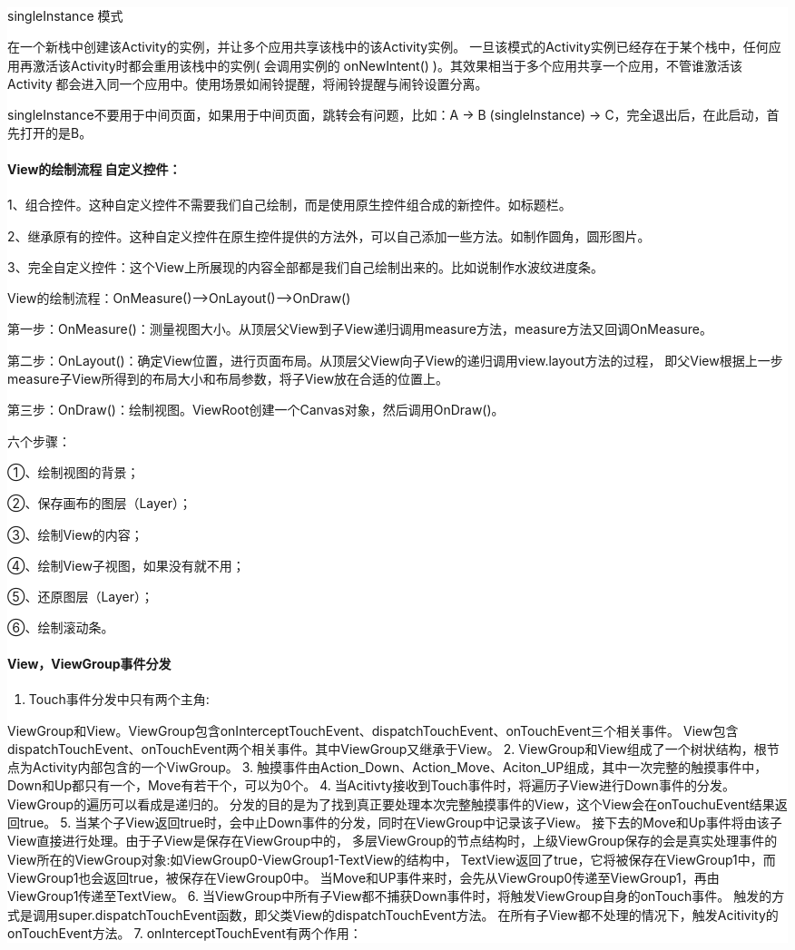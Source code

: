 singleInstance 模式

在一个新栈中创建该Activity的实例，并让多个应用共享该栈中的该Activity实例。
一旦该模式的Activity实例已经存在于某个栈中，任何应用再激活该Activity时都会重用该栈中的实例(
会调用实例的 onNewIntent()
)。其效果相当于多个应用共享一个应用，不管谁激活该 Activity
都会进入同一个应用中。使用场景如闹铃提醒，将闹铃提醒与闹铃设置分离。

singleInstance不要用于中间页面，如果用于中间页面，跳转会有问题，比如：A
-> B (singleInstance) -> C，完全退出后，在此启动，首先打开的是B。 
#### <span id="b17e04e020b5a03d123779c6ad3cbba1"/>View的绘制流程 自定义控件：

1、组合控件。这种自定义控件不需要我们自己绘制，而是使用原生控件组合成的新控件。如标题栏。

2、继承原有的控件。这种自定义控件在原生控件提供的方法外，可以自己添加一些方法。如制作圆角，圆形图片。

3、完全自定义控件：这个View上所展现的内容全部都是我们自己绘制出来的。比如说制作水波纹进度条。

View的绘制流程：OnMeasure()——>OnLayout()——>OnDraw()

第一步：OnMeasure()：测量视图大小。从顶层父View到子View递归调用measure方法，measure方法又回调OnMeasure。

第二步：OnLayout()：确定View位置，进行页面布局。从顶层父View向子View的递归调用view.layout方法的过程，
即父View根据上一步measure子View所得到的布局大小和布局参数，将子View放在合适的位置上。

第三步：OnDraw()：绘制视图。ViewRoot创建一个Canvas对象，然后调用OnDraw()。

六个步骤：

①、绘制视图的背景；

②、保存画布的图层（Layer）；

③、绘制View的内容；

④、绘制View子视图，如果没有就不用；

⑤、还原图层（Layer）；

⑥、绘制滚动条。
#### <span id="403f620e4a3fc0420ade1d2429cd0fa3"/>View，ViewGroup事件分发

1. Touch事件分发中只有两个主角:

ViewGroup和View。ViewGroup包含onInterceptTouchEvent、dispatchTouchEvent、onTouchEvent三个相关事件。
View包含dispatchTouchEvent、onTouchEvent两个相关事件。其中ViewGroup又继承于View。
2. ViewGroup和View组成了一个树状结构，根节点为Activity内部包含的一个ViwGroup。
3. 触摸事件由Action_Down、Action_Move、Aciton_UP组成，其中一次完整的触摸事件中，Down和Up都只有一个，Move有若干个，可以为0个。
4. 当Acitivty接收到Touch事件时，将遍历子View进行Down事件的分发。ViewGroup的遍历可以看成是递归的。
分发的目的是为了找到真正要处理本次完整触摸事件的View，这个View会在onTouchuEvent结果返回true。
5. 当某个子View返回true时，会中止Down事件的分发，同时在ViewGroup中记录该子View。
接下去的Move和Up事件将由该子View直接进行处理。由于子View是保存在ViewGroup中的，
多层ViewGroup的节点结构时，上级ViewGroup保存的会是真实处理事件的View所在的ViewGroup对象:如ViewGroup0-ViewGroup1-TextView的结构中，
TextView返回了true，它将被保存在ViewGroup1中，而ViewGroup1也会返回true，被保存在ViewGroup0中。
当Move和UP事件来时，会先从ViewGroup0传递至ViewGroup1，再由ViewGroup1传递至TextView。
6. 当ViewGroup中所有子View都不捕获Down事件时，将触发ViewGroup自身的onTouch事件。
触发的方式是调用super.dispatchTouchEvent函数，即父类View的dispatchTouchEvent方法。
在所有子View都不处理的情况下，触发Acitivity的onTouchEvent方法。
7. onInterceptTouchEvent有两个作用：
